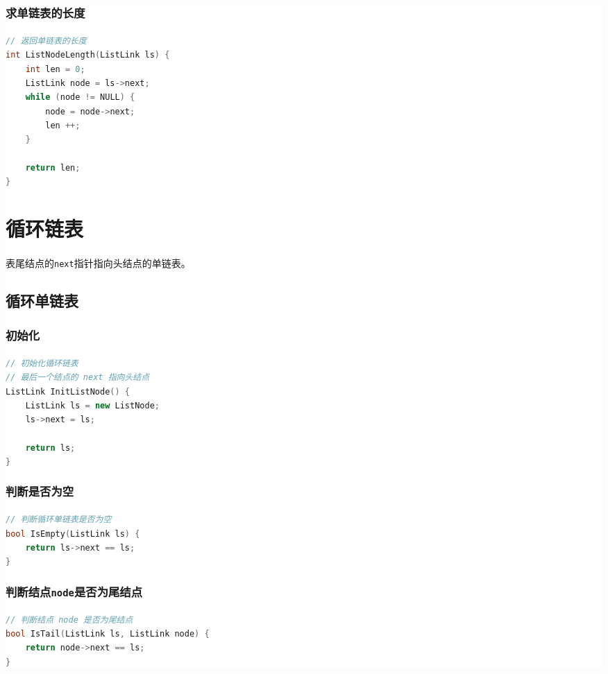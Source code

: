 ### 求单链表的长度

```cpp
// 返回单链表的长度
int ListNodeLength(ListLink ls) {
    int len = 0;
    ListLink node = ls->next;
    while (node != NULL) {
        node = node->next;
        len ++;
    }

    return len;
}
```

# 循环链表

表尾结点的`next`指针指向头结点的单链表。

## 循环单链表

### 初始化

```cpp
// 初始化循环链表
// 最后一个结点的 next 指向头结点
ListLink InitListNode() {
    ListLink ls = new ListNode;
    ls->next = ls;

    return ls;
}
```

### 判断是否为空

```cpp
// 判断循环单链表是否为空
bool IsEmpty(ListLink ls) {
    return ls->next == ls;
}
```

### 判断结点`node`是否为尾结点

```cpp
// 判断结点 node 是否为尾结点
bool IsTail(ListLink ls, ListLink node) {
    return node->next == ls;
}
```
